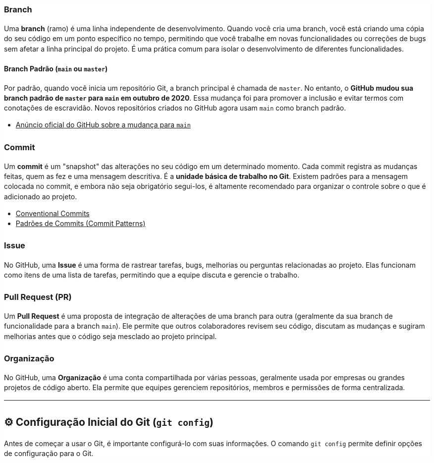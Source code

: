 ### **Branch**

Uma **branch** (ramo) é uma linha independente de desenvolvimento. Quando você cria uma branch, você está criando uma cópia do seu código em um ponto específico no tempo, permitindo que você trabalhe em novas funcionalidades ou correções de bugs sem afetar a linha principal do projeto. É uma prática comum para isolar o desenvolvimento de diferentes funcionalidades.

#### **Branch Padrão (`main` ou `master`)**

Por padrão, quando você inicia um repositório Git, a branch principal é chamada de `master`. No entanto, o **GitHub mudou sua branch padrão de `master` para `main` em outubro de 2020**. Essa mudança foi para promover a inclusão e evitar termos com conotações de escravidão. Novos repositórios criados no GitHub agora usam `main` como branch padrão.

  * [Anúncio oficial do GitHub sobre a mudança para `main`](https://github.blog/changelog/2020-10-01-the-default-branch-for-newly-created-repositories-is-now-main/)

### **Commit**

Um **commit** é um "snapshot" das alterações no seu código em um determinado momento. Cada commit registra as mudanças feitas, quem as fez e uma mensagem descritiva. É a **unidade básica de trabalho no Git**. Existem padrões para a mensagem colocada no commit, e embora não seja obrigatório segui-los, é altamente recomendado para organizar o controle sobre o que é adicionado ao projeto.

  * [Conventional Commits](https://www.conventionalcommits.org/pt-br/v1.0.0/)
  * [Padrões de Commits (Commit Patterns)](https://dev.to/renatoadorno/padroes-de-commits-commit-patterns-41co)

### **Issue**

No GitHub, uma **Issue** é uma forma de rastrear tarefas, bugs, melhorias ou perguntas relacionadas ao projeto. Elas funcionam como itens de uma lista de tarefas, permitindo que a equipe discuta e gerencie o trabalho.

### **Pull Request (PR)**

Um **Pull Request** é uma proposta de integração de alterações de uma branch para outra (geralmente da sua branch de funcionalidade para a branch `main`). Ele permite que outros colaboradores revisem seu código, discutam as mudanças e sugiram melhorias antes que o código seja mesclado ao projeto principal.

### **Organização**

No GitHub, uma **Organização** é uma conta compartilhada por várias pessoas, geralmente usada por empresas ou grandes projetos de código aberto. Ela permite que equipes gerenciem repositórios, membros e permissões de forma centralizada.

-----

## ⚙️ Configuração Inicial do Git (`git config`)

Antes de começar a usar o Git, é importante configurá-lo com suas informações. O comando `git config` permite definir opções de configuração para o Git.
